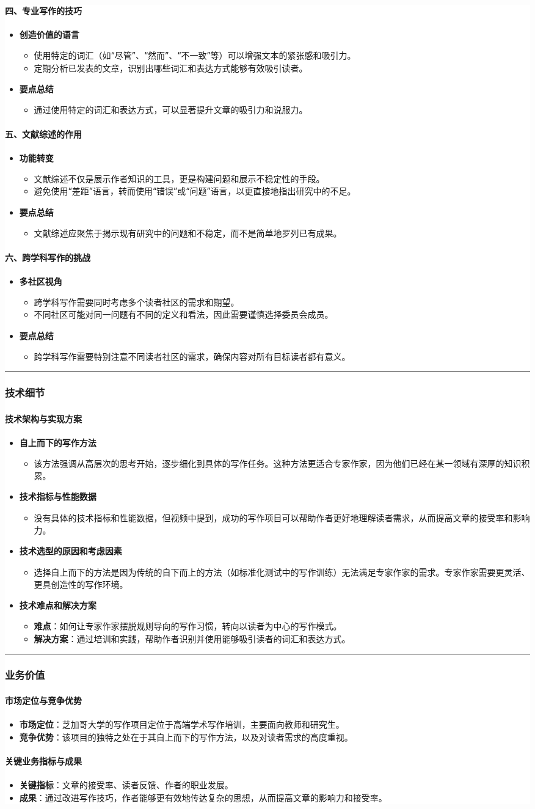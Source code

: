 #### 四、专业写作的技巧
- **创造价值的语言**
  - 使用特定的词汇（如“尽管”、“然而”、“不一致”等）可以增强文本的紧张感和吸引力。
  - 定期分析已发表的文章，识别出哪些词汇和表达方式能够有效吸引读者。

- **要点总结**
  - 通过使用特定的词汇和表达方式，可以显著提升文章的吸引力和说服力。

#### 五、文献综述的作用
- **功能转变**
  - 文献综述不仅是展示作者知识的工具，更是构建问题和展示不稳定性的手段。
  - 避免使用“差距”语言，转而使用“错误”或“问题”语言，以更直接地指出研究中的不足。

- **要点总结**
  - 文献综述应聚焦于揭示现有研究中的问题和不稳定，而不是简单地罗列已有成果。

#### 六、跨学科写作的挑战
- **多社区视角**
  - 跨学科写作需要同时考虑多个读者社区的需求和期望。
  - 不同社区可能对同一问题有不同的定义和看法，因此需要谨慎选择委员会成员。

- **要点总结**
  - 跨学科写作需要特别注意不同读者社区的需求，确保内容对所有目标读者都有意义。

---

### 技术细节

#### 技术架构与实现方案
- **自上而下的写作方法**
  - 该方法强调从高层次的思考开始，逐步细化到具体的写作任务。这种方法更适合专家作家，因为他们已经在某一领域有深厚的知识积累。
  
- **技术指标与性能数据**
  - 没有具体的技术指标和性能数据，但视频中提到，成功的写作项目可以帮助作者更好地理解读者需求，从而提高文章的接受率和影响力。

- **技术选型的原因和考虑因素**
  - 选择自上而下的方法是因为传统的自下而上的方法（如标准化测试中的写作训练）无法满足专家作家的需求。专家作家需要更灵活、更具创造性的写作环境。

- **技术难点和解决方案**
  - **难点**：如何让专家作家摆脱规则导向的写作习惯，转向以读者为中心的写作模式。
  - **解决方案**：通过培训和实践，帮助作者识别并使用能够吸引读者的词汇和表达方式。

---

### 业务价值

#### 市场定位与竞争优势
- **市场定位**：芝加哥大学的写作项目定位于高端学术写作培训，主要面向教师和研究生。
- **竞争优势**：该项目的独特之处在于其自上而下的写作方法，以及对读者需求的高度重视。

#### 关键业务指标与成果
- **关键指标**：文章的接受率、读者反馈、作者的职业发展。
- **成果**：通过改进写作技巧，作者能够更有效地传达复杂的思想，从而提高文章的影响力和接受率。

